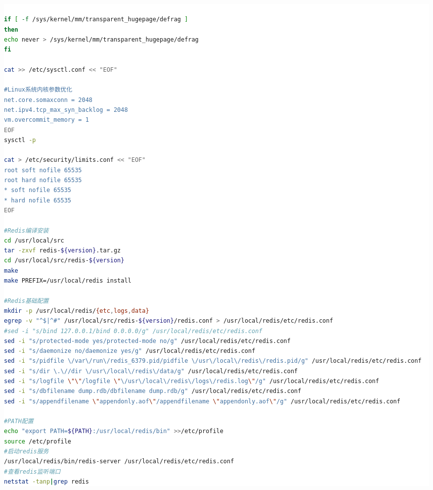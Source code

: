 ``` bash 

if [ -f /sys/kernel/mm/transparent_hugepage/defrag ]
then
echo never > /sys/kernel/mm/transparent_hugepage/defrag
fi

cat >> /etc/sysctl.conf << "EOF"

#Linux系统内核参数优化
net.core.somaxconn = 2048
net.ipv4.tcp_max_syn_backlog = 2048
vm.overcommit_memory = 1
EOF
sysctl -p

cat > /etc/security/limits.conf << "EOF"
root soft nofile 65535
root hard nofile 65535
* soft nofile 65535
* hard nofile 65535
EOF

#Redis编译安装
cd /usr/local/src
tar -zxvf redis-${version}.tar.gz
cd /usr/local/src/redis-${version}
make
make PREFIX=/usr/local/redis install

#Redis基础配置
mkdir -p /usr/local/redis/{etc,logs,data}
egrep -v "^$|^#" /usr/local/src/redis-${version}/redis.conf > /usr/local/redis/etc/redis.conf
#sed -i "s/bind 127.0.0.1/bind 0.0.0.0/g" /usr/local/redis/etc/redis.conf
sed -i "s/protected-mode yes/protected-mode no/g" /usr/local/redis/etc/redis.conf
sed -i "s/daemonize no/daemonize yes/g" /usr/local/redis/etc/redis.conf
sed -i "s/pidfile \/var\/run\/redis_6379.pid/pidfile \/usr\/local\/redis\/redis.pid/g" /usr/local/redis/etc/redis.conf
sed -i "s/dir \.\//dir \/usr\/local\/redis\/data/g" /usr/local/redis/etc/redis.conf
sed -i "s/logfile \"\"/logfile \"\/usr\/local\/redis\/logs\/redis.log\"/g" /usr/local/redis/etc/redis.conf
sed -i "s/dbfilename dump.rdb/dbfilename dump.rdb/g" /usr/local/redis/etc/redis.conf
sed -i "s/appendfilename \"appendonly.aof\"/appendfilename \"appendonly.aof\"/g" /usr/local/redis/etc/redis.conf

#PATH配置
echo "export PATH=${PATH}:/usr/local/redis/bin" >>/etc/profile
source /etc/profile
#启动redis服务
/usr/local/redis/bin/redis-server /usr/local/redis/etc/redis.conf
#查看redis监听端口
netstat -tanp|grep redis
```
